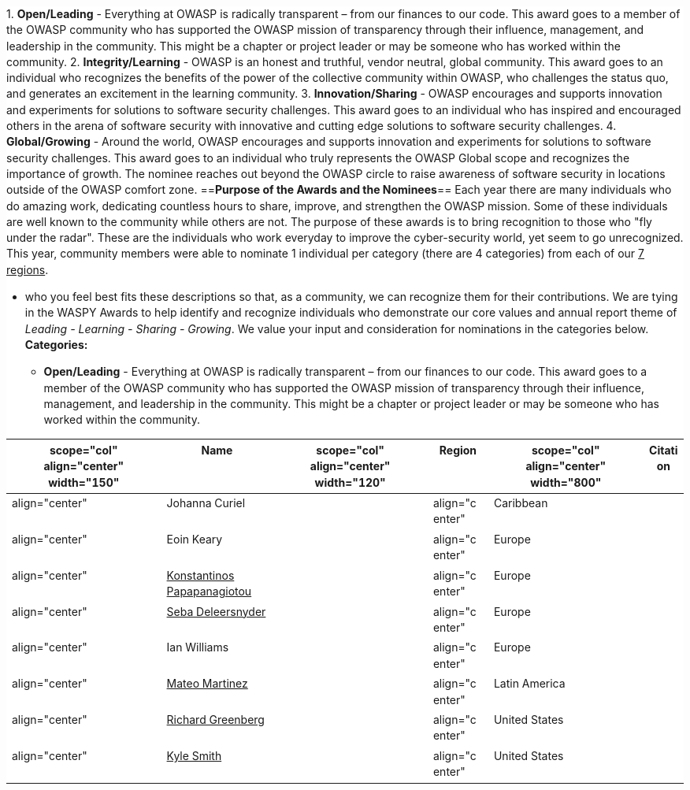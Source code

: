 1\. **Open/Leading** - Everything at OWASP is radically transparent –
from our finances to our code. This award goes to a member of the OWASP
community who has supported the OWASP mission of transparency through
their influence, management, and leadership in the community. This might
be a chapter or project leader or may be someone who has worked within
the community.
2\. **Integrity/Learning** - OWASP is an honest and truthful, vendor
neutral, global community. This award goes to an individual who
recognizes the benefits of the power of the collective community within
OWASP, who challenges the status quo, and generates an excitement in the
learning community.
3\. **Innovation/Sharing** - OWASP encourages and supports innovation
and experiments for solutions to software security challenges. This
award goes to an individual who has inspired and encouraged others in
the arena of software security with innovative and cutting edge
solutions to software security challenges.
4\. **Global/Growing** - Around the world, OWASP encourages and supports
innovation and experiments for solutions to software security
challenges. This award goes to an individual who truly represents the
OWASP Global scope and recognizes the importance of growth. The nominee
reaches out beyond the OWASP circle to raise awareness of software
security in locations outside of the OWASP comfort zone.
\==**Purpose of the Awards and the Nominees**==
Each year there are many individuals who do amazing work, dedicating
countless hours to share, improve, and strengthen the OWASP mission.
Some of these individuals are well known to the community while others
are not.
The purpose of these awards is to bring recognition to those who "fly
under the radar". These are the individuals who work everyday to improve
the cyber-security world, yet seem to go unrecognized.
This year, community members were able to nominate 1 individual per
category (there are 4 categories) from each of our [7
regions](https://www.owasp.org/index.php/OWASP_Chapter#Chapters_by_Geographic_Region).
- who you feel best fits these descriptions so that, as a community, we
can recognize them for their contributions. We are tying in the WASPY
Awards to help identify and recognize individuals who demonstrate our
core values and annual report theme of *Leading - Learning - Sharing -
Growing*. We value your input and consideration for nominations in the
categories below.
**Categories:**

  - **Open/Leading** - Everything at OWASP is radically transparent –
    from our finances to our code. This award goes to a member of the
    OWASP community who has supported the OWASP mission of transparency
    through their influence, management, and leadership in the
    community. This might be a chapter or project leader or may be
    someone who has worked within the community.

| scope="col" align="center" width="150" | Name                                                                                       | scope="col" align="center" width="120" | Region         | scope="col" align="center" width="800" | Citation |
| -------------------------------------- | ------------------------------------------------------------------------------------------ | -------------------------------------- | -------------- | -------------------------------------- | -------- |
| align="center"                         | Johanna Curiel                                                                             |                                        | align="center" | Caribbean                              |          |
| align="center"                         | Eoin Keary                                                                                 |                                        | align="center" | Europe                                 |          |
| align="center"                         | [Konstantinos Papapanagiotou](https://www.owasp.org/index.php/Konstantinos_Papapanagiotou) |                                        | align="center" | Europe                                 |          |
| align="center"                         | [Seba Deleersnyder](https://www.owasp.org/index.php/User:Sdeleersnyder)                    |                                        | align="center" | Europe                                 |          |
| align="center"                         | Ian Williams                                                                               |                                        | align="center" | Europe                                 |          |
| align="center"                         | [Mateo Martinez](https://www.owasp.org/index.php/Mateo_Martinez)                           |                                        | align="center" | Latin America                          |          |
| align="center"                         | [Richard Greenberg](https://www.owasp.org/index.php/Richard_Greenberg)                     |                                        | align="center" | United States                          |          |
| align="center"                         | [Kyle Smith](https://www.owasp.org/index.php/Kyle_Smith)                                   |                                        | align="center" | United States                          |          |